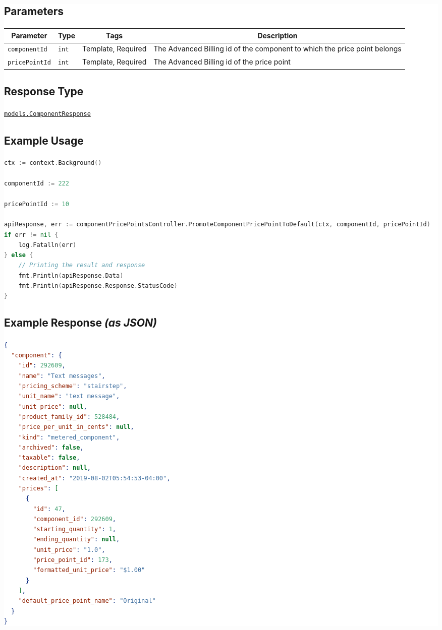 ## Parameters

| Parameter | Type | Tags | Description |
|  --- | --- | --- | --- |
| `componentId` | `int` | Template, Required | The Advanced Billing id of the component to which the price point belongs |
| `pricePointId` | `int` | Template, Required | The Advanced Billing id of the price point |

## Response Type

[`models.ComponentResponse`](../../doc/models/component-response.md)

## Example Usage

```go
ctx := context.Background()

componentId := 222

pricePointId := 10

apiResponse, err := componentPricePointsController.PromoteComponentPricePointToDefault(ctx, componentId, pricePointId)
if err != nil {
    log.Fatalln(err)
} else {
    // Printing the result and response
    fmt.Println(apiResponse.Data)
    fmt.Println(apiResponse.Response.StatusCode)
}
```

## Example Response *(as JSON)*

```json
{
  "component": {
    "id": 292609,
    "name": "Text messages",
    "pricing_scheme": "stairstep",
    "unit_name": "text message",
    "unit_price": null,
    "product_family_id": 528484,
    "price_per_unit_in_cents": null,
    "kind": "metered_component",
    "archived": false,
    "taxable": false,
    "description": null,
    "created_at": "2019-08-02T05:54:53-04:00",
    "prices": [
      {
        "id": 47,
        "component_id": 292609,
        "starting_quantity": 1,
        "ending_quantity": null,
        "unit_price": "1.0",
        "price_point_id": 173,
        "formatted_unit_price": "$1.00"
      }
    ],
    "default_price_point_name": "Original"
  }
}
```